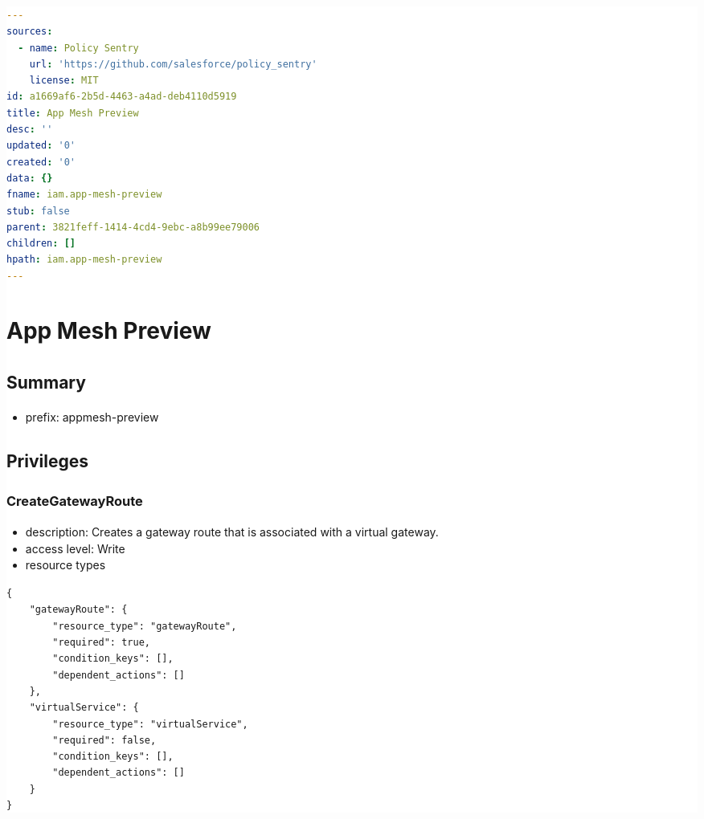 ```yaml
---
sources:
  - name: Policy Sentry
    url: 'https://github.com/salesforce/policy_sentry'
    license: MIT
id: a1669af6-2b5d-4463-a4ad-deb4110d5919
title: App Mesh Preview
desc: ''
updated: '0'
created: '0'
data: {}
fname: iam.app-mesh-preview
stub: false
parent: 3821feff-1414-4cd4-9ebc-a8b99ee79006
children: []
hpath: iam.app-mesh-preview
---
```

# App Mesh Preview

## Summary

- prefix: appmesh-preview

## Privileges

### CreateGatewayRoute

- description: Creates a gateway route that is associated with a virtual gateway.
- access level: Write
- resource types

```
{
    "gatewayRoute": {
        "resource_type": "gatewayRoute",
        "required": true,
        "condition_keys": [],
        "dependent_actions": []
    },
    "virtualService": {
        "resource_type": "virtualService",
        "required": false,
        "condition_keys": [],
        "dependent_actions": []
    }
}
```
